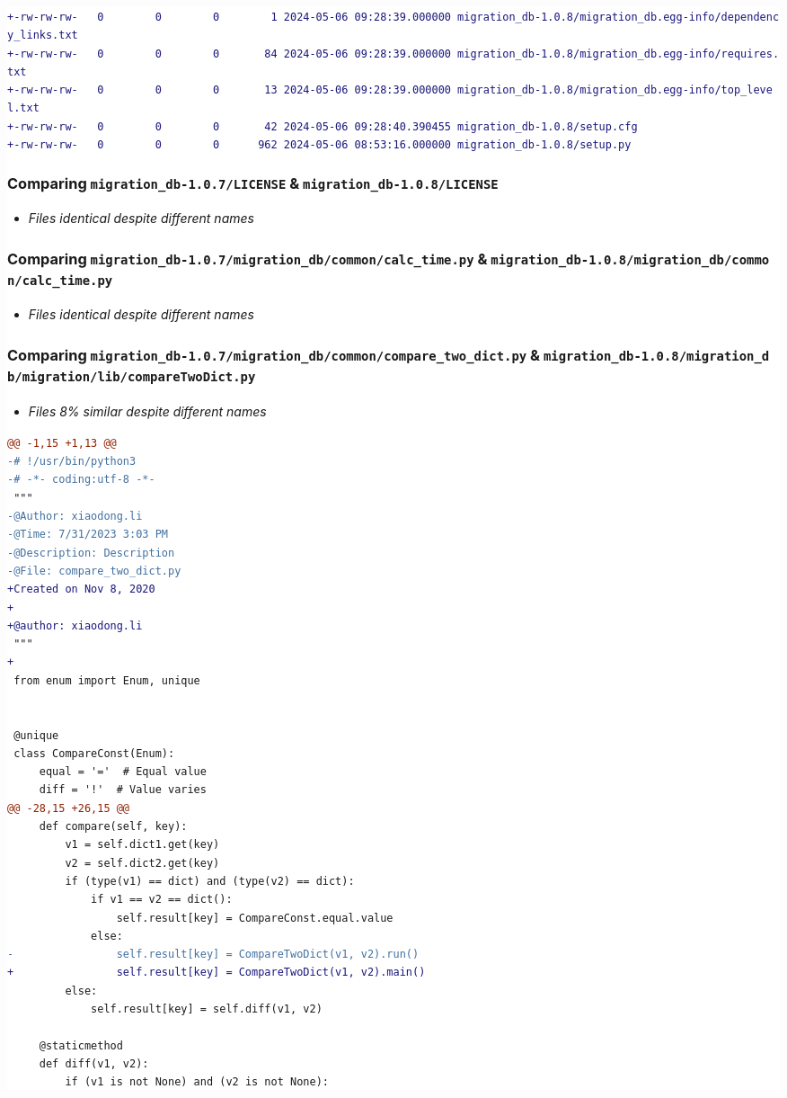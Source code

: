 ```diff
+-rw-rw-rw-   0        0        0        1 2024-05-06 09:28:39.000000 migration_db-1.0.8/migration_db.egg-info/dependency_links.txt
+-rw-rw-rw-   0        0        0       84 2024-05-06 09:28:39.000000 migration_db-1.0.8/migration_db.egg-info/requires.txt
+-rw-rw-rw-   0        0        0       13 2024-05-06 09:28:39.000000 migration_db-1.0.8/migration_db.egg-info/top_level.txt
+-rw-rw-rw-   0        0        0       42 2024-05-06 09:28:40.390455 migration_db-1.0.8/setup.cfg
+-rw-rw-rw-   0        0        0      962 2024-05-06 08:53:16.000000 migration_db-1.0.8/setup.py
```

### Comparing `migration_db-1.0.7/LICENSE` & `migration_db-1.0.8/LICENSE`

 * *Files identical despite different names*

### Comparing `migration_db-1.0.7/migration_db/common/calc_time.py` & `migration_db-1.0.8/migration_db/common/calc_time.py`

 * *Files identical despite different names*

### Comparing `migration_db-1.0.7/migration_db/common/compare_two_dict.py` & `migration_db-1.0.8/migration_db/migration/lib/compareTwoDict.py`

 * *Files 8% similar despite different names*

```diff
@@ -1,15 +1,13 @@
-# !/usr/bin/python3
-# -*- coding:utf-8 -*-
 """
-@Author: xiaodong.li
-@Time: 7/31/2023 3:03 PM
-@Description: Description
-@File: compare_two_dict.py
+Created on Nov 8, 2020
+
+@author: xiaodong.li
 """
+
 from enum import Enum, unique
 
 
 @unique
 class CompareConst(Enum):
     equal = '='  # Equal value
     diff = '!'  # Value varies
@@ -28,15 +26,15 @@
     def compare(self, key):
         v1 = self.dict1.get(key)
         v2 = self.dict2.get(key)
         if (type(v1) == dict) and (type(v2) == dict):
             if v1 == v2 == dict():
                 self.result[key] = CompareConst.equal.value
             else:
-                self.result[key] = CompareTwoDict(v1, v2).run()
+                self.result[key] = CompareTwoDict(v1, v2).main()
         else:
             self.result[key] = self.diff(v1, v2)
 
     @staticmethod
     def diff(v1, v2):
         if (v1 is not None) and (v2 is not None):
```